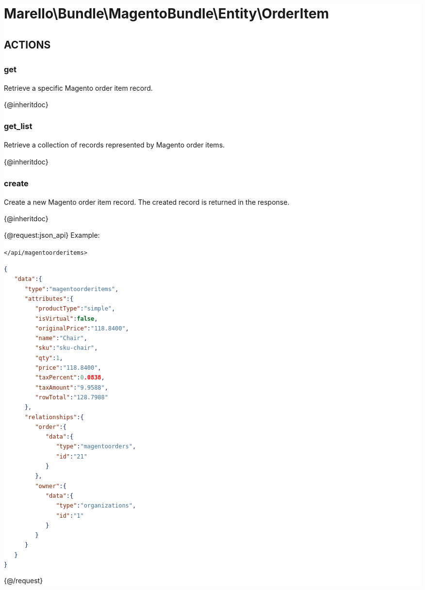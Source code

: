 # Marello\Bundle\MagentoBundle\Entity\OrderItem

## ACTIONS  

### get

Retrieve a specific Magento order item record.

{@inheritdoc}

### get_list

Retrieve a collection of records represented by Magento order items.

{@inheritdoc}

### create

Create a new Magento order item record.
The created record is returned in the response.

{@inheritdoc}

{@request:json_api}
Example:

`</api/magentoorderitems>`

```JSON
{  
   "data":{  
      "type":"magentoorderitems",      
      "attributes":{  
         "productType":"simple",
         "isVirtual":false,
         "originalPrice":"118.8400",
         "name":"Chair",
         "sku":"sku-chair",
         "qty":1,
         "price":"118.8400",
         "taxPercent":0.0838,
         "taxAmount":"9.9588",
         "rowTotal":"128.7988"
      },
      "relationships":{  
         "order":{  
            "data":{  
               "type":"magentoorders",
               "id":"21"
            }
         },
         "owner":{  
            "data":{  
               "type":"organizations",
               "id":"1"
            }
         }
      }
   }
}
```
{@/request}
